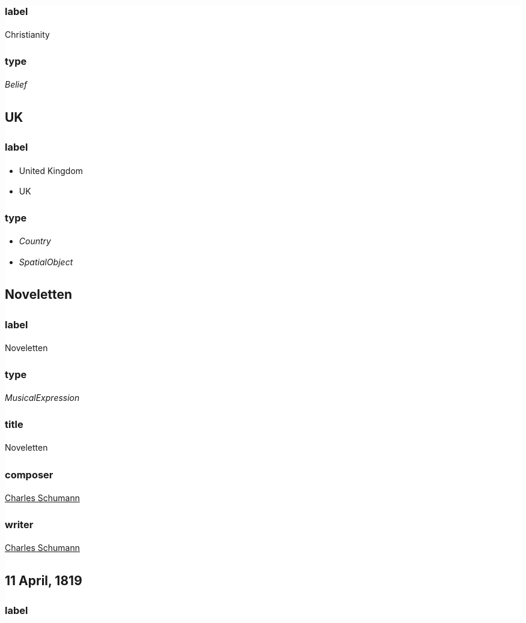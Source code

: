 ### label


Christianity

### type


*Belief*

## UK

### label

 - United Kingdom

 - UK

### type

 - *Country*

 - *SpatialObject*

## Noveletten

### label


Noveletten

### type


*MusicalExpression*

### title


Noveletten

### composer


[Charles Schumann](#Charles-Schumann)

### writer


[Charles Schumann](#Charles-Schumann)

## 11 April, 1819

### label

